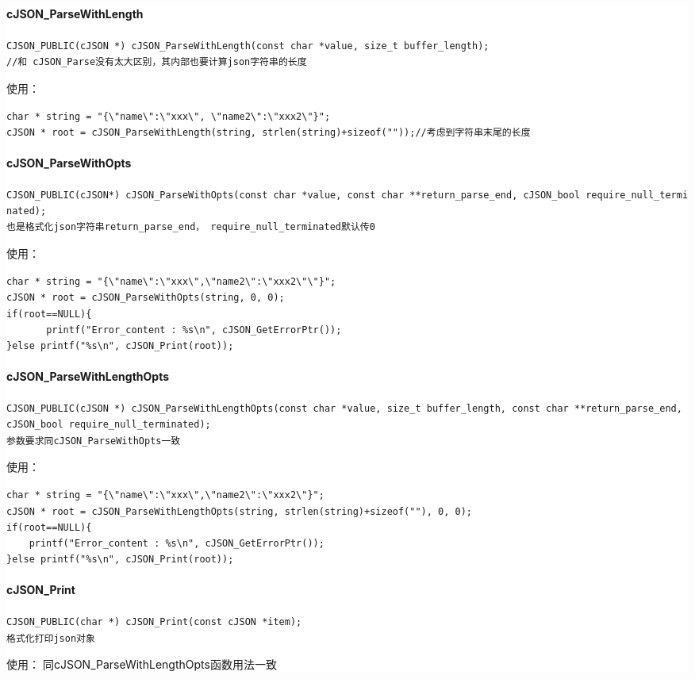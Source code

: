 #### cJSON\_ParseWithLength

```
CJSON_PUBLIC(cJSON *) cJSON_ParseWithLength(const char *value, size_t buffer_length);  
//和 cJSON_Parse没有太大区别，其内部也要计算json字符串的长度
```

使用：

```
char * string = "{\"name\":\"xxx\", \"name2\":\"xxx2\"}";
cJSON * root = cJSON_ParseWithLength(string, strlen(string)+sizeof(""));//考虑到字符串末尾的长度
```

#### cJSON\_ParseWithOpts

```
CJSON_PUBLIC(cJSON*) cJSON_ParseWithOpts(const char *value, const char **return_parse_end, cJSON_bool require_null_terminated);
也是格式化json字符串return_parse_end， require_null_terminated默认传0
```

使用：

```
char * string = "{\"name\":\"xxx\",\"name2\":\"xxx2\"\"}";
cJSON * root = cJSON_ParseWithOpts(string, 0, 0);
if(root==NULL){
	   printf("Error_content : %s\n", cJSON_GetErrorPtr());
}else printf("%s\n", cJSON_Print(root));
```

#### cJSON\_ParseWithLengthOpts

```
CJSON_PUBLIC(cJSON *) cJSON_ParseWithLengthOpts(const char *value, size_t buffer_length, const char **return_parse_end, cJSON_bool require_null_terminated);
参数要求同cJSON_ParseWithOpts一致
```

使用：

```
char * string = "{\"name\":\"xxx\",\"name2\":\"xxx2\"}";
cJSON * root = cJSON_ParseWithLengthOpts(string, strlen(string)+sizeof(""), 0, 0);
if(root==NULL){
	printf("Error_content : %s\n", cJSON_GetErrorPtr());
}else printf("%s\n", cJSON_Print(root));
```

#### cJSON\_Print

```
CJSON_PUBLIC(char *) cJSON_Print(const cJSON *item);
格式化打印json对象
```

使用：
同cJSON\_ParseWithLengthOpts函数用法一致
